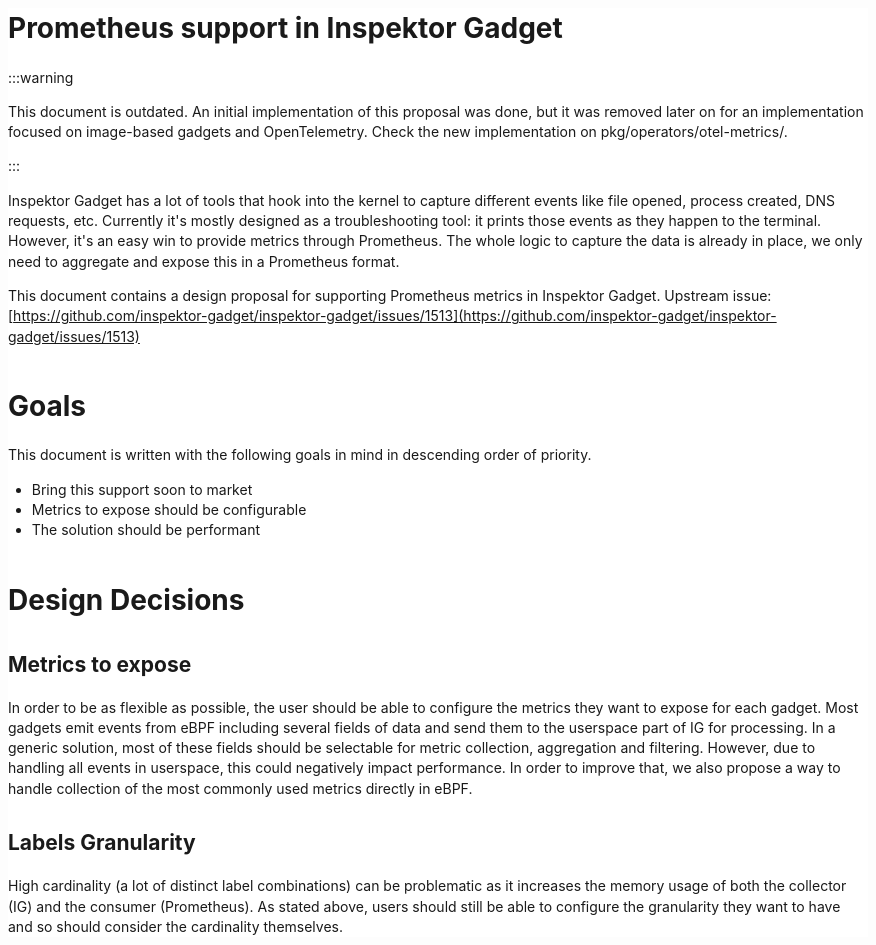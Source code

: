 # Prometheus support in Inspektor Gadget

:::warning

This document is outdated. An initial implementation of this proposal was done,
but it was removed later on for an implementation focused on image-based gadgets
and OpenTelemetry. Check the new implementation on pkg/operators/otel-metrics/.

:::

Inspektor Gadget has a lot of tools that hook into the kernel to capture different events like file
opened, process created, DNS requests, etc. Currently it's mostly designed as a troubleshooting
tool: it prints those events as they happen to the terminal. However, it's an easy win to provide
metrics through Prometheus. The whole logic to capture the data is already in place, we only need to
aggregate and expose this in a Prometheus format.

This document contains a design proposal for supporting Prometheus metrics in Inspektor Gadget.
Upstream issue:
[https://github.com/inspektor-gadget/inspektor-gadget/issues/1513](https://github.com/inspektor-gadget/inspektor-gadget/issues/1513)

# Goals

This document is written with the following goals in mind in descending order of priority.

- Bring this support soon to market
- Metrics to expose should be configurable
- The solution should be performant

# Design Decisions

## Metrics to expose

In order to be as flexible as possible, the user should be able to configure the metrics they want to expose
for each gadget. Most gadgets emit events from eBPF including several fields of data and send them to the
userspace part of IG for processing. In a generic solution, most of these fields should be selectable for metric collection, aggregation and filtering. However, due to handling all events in userspace, this could negatively
impact performance. In order to improve that, we also propose a way to handle collection of the most commonly
used metrics directly in eBPF.

## Labels Granularity

High cardinality (a lot of distinct label combinations) can be problematic as it increases the memory
usage of both the collector (IG) and the consumer (Prometheus). As stated above, users should still be able
to configure the granularity they want to have and so should consider the cardinality themselves.
